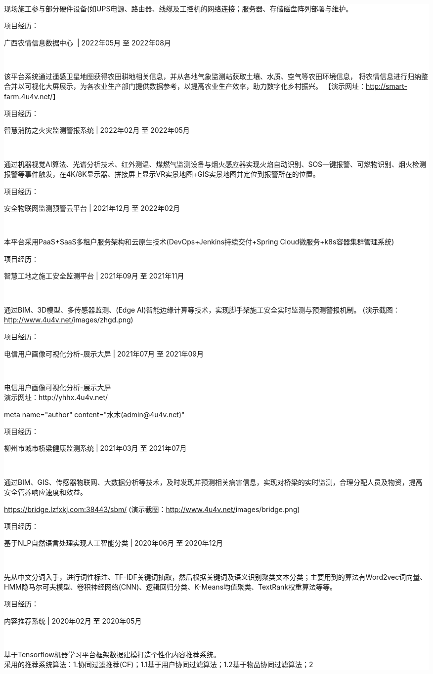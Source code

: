 现场施工参与部分硬件设备(如UPS电源、路由器、线缆及工控机的网络连接；服务器、存储磁盘阵列部署与维护。<span class="T2"></span></p></td></tr><tr class="Table31"><td style="text-align:left;width:0.8611in; " class="Table3_A1"><p class="P20">项目经历：<span class="T2"></span></p></td><td style="text-align:left;width:6.5in; " class="Table3_A1"><p class="P14"><span class="T18">广西农情信息数据中心</span><span class="T15"> </span><span class="T21">&nbsp;</span><span class="T15">| 2022年05月 至 2022年08月</span></p></td></tr><tr class="Table31"><td style="text-align:left;width:0.8611in; " class="Table3_A4"><p class="P9">&nbsp;</p></td><td style="text-align:left;width:6.5in; " class="Table3_A1"><p class="P14"><span class="T15">该平台系统通过遥感卫星地图获得农田耕地相关信息，并从各地气象监测站获取土壤、水质、空气等农田环境信息， 将农情信息进行归纳整合并以可视化大屏展示，为各农业生产部门提供数据参考，以提高农业生产效率，助力数字化乡村振兴。 【演示</span><span class="T17">网址：http://smart-farm.4u4v.net/</span><span class="T15">】</span></p></td></tr><tr class="Table31"><td style="text-align:left;width:0.8611in; " class="Table3_A1"><p class="P20">项目经历：<span class="T2"></span></p></td><td style="text-align:left;width:6.5in; " class="Table3_A1"><p class="P20">智慧消防之火灾监测警报系统 | 2022年02月 至 2022年05月<span class="T2"></span></p></td></tr><tr class="Table31"><td style="text-align:left;width:0.8611in; " class="Table3_A4"><p class="P9">&nbsp;</p></td><td style="text-align:left;width:6.5in; " class="Table3_A1"><p class="P20">通过机器视觉AI算法、光谱分析技术、红外测温、煤燃气监测设备与烟火感应器实现火焰自动识别、SOS一键报警、可燃物识别、烟火检测报警等事件触发，在4K/8K显示器、拼接屏上显示VR实景地图+GIS实景地图并定位到报警所在的位置。<span class="T2"></span></p></td></tr><tr class="Table31"><td style="text-align:left;width:0.8611in; " class="Table3_A1"><p class="P20">项目经历：<span class="T2"></span></p></td><td style="text-align:left;width:6.5in; " class="Table3_A1"><p class="P14"><span class="T18">安全物联网监测预警云平台</span><span class="T15"> | 2021年12月 至 2022年02月</span></p></td></tr><tr class="Table31"><td style="text-align:left;width:0.8611in; " class="Table3_A4"><p class="P9">&nbsp;</p></td><td style="text-align:left;width:6.5in; " class="Table3_A1"><p class="P20">本平台采用PaaS+SaaS多租户服务架构和云原生技术(DevOps+Jenkins持续交付+Spring Cloud微服务+k8s容器集群管理系统)<span class="T2"></span></p></td></tr><tr class="Table31"><td style="text-align:left;width:0.8611in; " class="Table3_A1"><p class="P20">项目经历：<span class="T2"></span></p></td><td style="text-align:left;width:6.5in; " class="Table3_A1"><p class="P14"><span class="T18">智慧工地之施工安全监测平台</span><span class="T15"> | 2021年09月 至 2021年11月</span></p></td></tr><tr class="Table31"><td style="text-align:left;width:0.8611in; " class="Table3_A4"><p class="P9">&nbsp;</p></td><td style="text-align:left;width:6.5in; " class="Table3_A1"><p class="P14"><span class="T15">通过BIM、3D模型、多传感器监测、(Edge AI)智能边缘计算等技术，实现脚手架施工安全实时监测与预测警报机制。</span><span class="T33"> </span><span class="T34">(演示截图：http://www.4u4v.net/</span><span class="T33">image</span><span class="T34">s/</span><span class="T33">zhgd</span><span class="T34">.png</span><span class="T34">)</span></p></td></tr><tr class="Table31"><td style="text-align:left;width:0.8611in; " class="Table3_A1"><p class="P20">项目经历：<span class="T2"></span></p></td><td style="text-align:left;width:6.5in; " class="Table3_A1"><p class="P20">电信用户画像可视化分析-展示大屏 | 2021年07月 至 2021年09月<span class="T2"></span></p></td></tr><tr class="Table31"><td style="text-align:left;width:0.8611in; " class="Table3_A4"><p class="P9">&nbsp;</p></td><td style="text-align:left;width:6.5in; " class="Table3_A1"><p class="P15"><span class="T15">电信用户画像可视化分析-展示大屏<br>演示</span><span class="T17">网址：</span><span class="T34">http://yhhx.</span><span class="T33">4u4v</span><span class="T34">.net/</span></p><p class="P35">meta name="author" content="水木(admin@4u4v.net)"</p></td></tr><tr class="Table31"><td style="text-align:left;width:0.8611in; " class="Table3_A1"><p class="P20">项目经历：<span class="T2"></span></p></td><td style="text-align:left;width:6.5in; " class="Table3_A1"><p class="P14"><span class="T15">柳州市</span><span class="T18">城市桥梁健康监测系统</span><span class="T15"> | 2021年03月 至 2021年07月</span></p></td></tr><tr class="Table31"><td style="text-align:left;width:0.8611in; " class="Table3_A4"><p class="P9">&nbsp;</p></td><td style="text-align:left;width:6.5in; " class="Table3_A1"><p class="P20">通过BIM、GIS、传感器物联网、大数据分析等技术，及时发现并预测相关病害信息，实现对桥梁的实时监测，合理分配人员及物资，提高安全管养响应速度和效益。<span class="T15"></span></p><p class="P14"><span class="T37">https://bridge.lzfxkj.com:38443/sbm/</span><span class="T33"> </span><span class="T34">(演示截图：http://www.4u4v.net/</span><span class="T33">image</span><span class="T34">s/</span><span class="T34">bridge.png</span><span class="T34">)</span></p></td></tr><tr class="Table31"><td style="text-align:left;width:0.8611in; " class="Table3_A1"><p class="P20">项目经历：<span class="T2"></span></p></td><td style="text-align:left;width:6.5in; " class="Table3_A1"><p class="P20">基于NLP自然语言处理实现人工智能分类 | 2020年06月 至 2020年12月<span class="T2"></span></p></td></tr><tr class="Table31"><td style="text-align:left;width:0.8611in; " class="Table3_A4"><p class="P9">&nbsp;</p></td><td style="text-align:left;width:6.5in; " class="Table3_A1"><p class="P20">先从中文分词入手，进行词性标注、TF-IDF关键词抽取，然后根据关键词及语义识别聚类文本分类；主要用到的算法有Word2vec词向量、HMM隐马尔可夫模型、卷积神经网络(CNN)、逻辑回归分类、K-Means均值聚类、TextRank权重算法等等。<span class="T2"></span></p></td></tr><tr class="Table31"><td style="text-align:left;width:0.8611in; " class="Table3_A1"><p class="P20">项目经历：<span class="T2"></span></p></td><td style="text-align:left;width:6.5in; " class="Table3_A1"><p class="P20">内容推荐系统 | 2020年02月 至 2020年05月<span class="T2"></span></p></td></tr><tr class="Table31"><td style="text-align:left;width:0.8611in; " class="Table3_A4"><p class="P9">&nbsp;</p></td><td style="text-align:left;width:6.5in; " class="Table3_A1"><p class="P14"><span class="T15">基于Tensorflow机器学习平台框架数据建模打造个性化内容推荐系统。<br>采用的推荐系统算法：1.协同过滤推荐(CF)；1.1基于用户协同过滤算法；1.2基于物品协同过滤算法；2